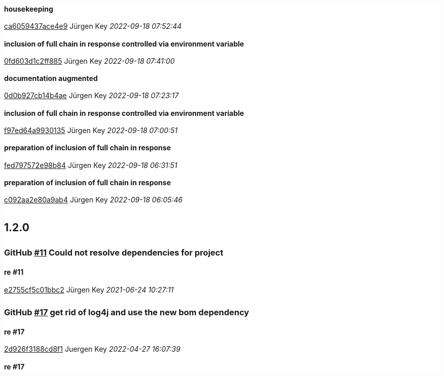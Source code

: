 **housekeeping**


[ca6059437ace4e9](https://github.com/elbosso//commit/ca6059437ace4e9) Jürgen Key *2022-09-18 07:52:44*

**inclusion of full chain in response controlled via environment variable**


[0fd603d1c2ff885](https://github.com/elbosso//commit/0fd603d1c2ff885) Jürgen Key *2022-09-18 07:41:00*

**documentation augmented**


[0d0b927cb14b4ae](https://github.com/elbosso//commit/0d0b927cb14b4ae) Jürgen Key *2022-09-18 07:23:17*

**inclusion of full chain in response controlled via environment variable**


[f97ed64a9930135](https://github.com/elbosso//commit/f97ed64a9930135) Jürgen Key *2022-09-18 07:00:51*

**preparation of inclusion of full chain in response**


[fed797572e98b84](https://github.com/elbosso//commit/fed797572e98b84) Jürgen Key *2022-09-18 06:31:51*

**preparation of inclusion of full chain in response**


[c092aa2e80a9ab4](https://github.com/elbosso//commit/c092aa2e80a9ab4) Jürgen Key *2022-09-18 06:05:46*


## 1.2.0
### GitHub [#11](https://github.com/elbosso/rfc3161timestampingserver/issues/11)  Could not resolve dependencies for project

**re #11**


[e2755cf5c01bbc2](https://github.com/elbosso//commit/e2755cf5c01bbc2) Jürgen Key *2021-06-24 10:27:11*


### GitHub [#17](https://github.com/elbosso/rfc3161timestampingserver/issues/17) get rid of log4j and use the new bom dependency

**re #17**


[2d926f3188cd8f1](https://github.com/elbosso//commit/2d926f3188cd8f1) Juergen Key *2022-04-27 16:07:39*

**re #17**

